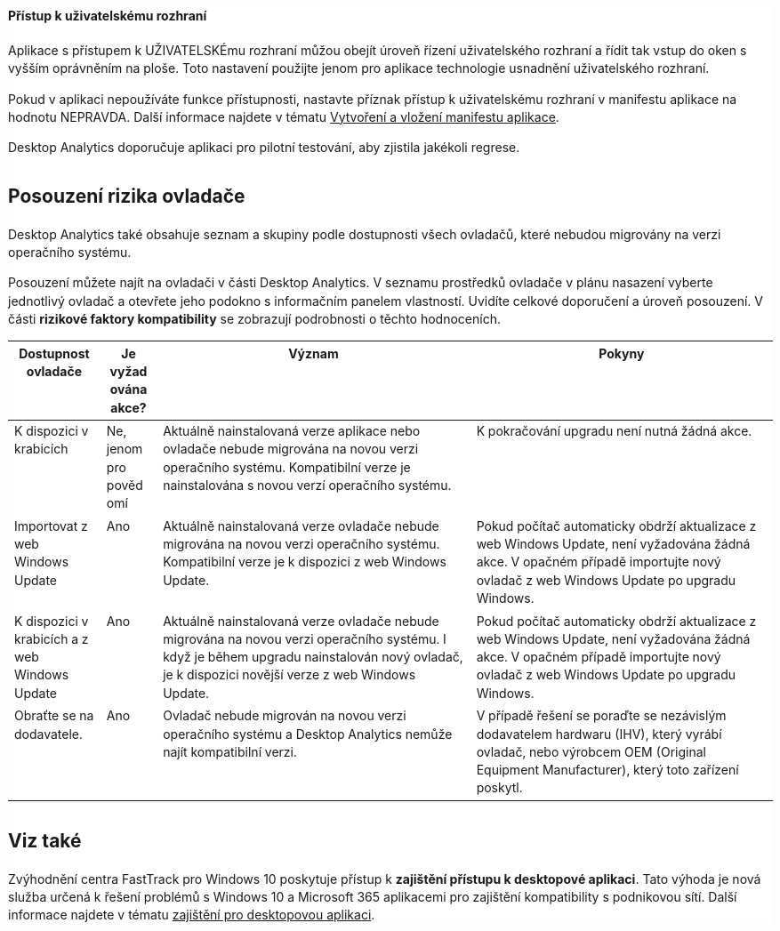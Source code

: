 #### <a name="ui-access"></a>Přístup k uživatelskému rozhraní

Aplikace s přístupem k UŽIVATELSKÉmu rozhraní můžou obejít úroveň řízení uživatelského rozhraní a řídit tak vstup do oken s vyšším oprávněním na ploše. Toto nastavení použijte jenom pro aplikace technologie usnadnění uživatelského rozhraní.

Pokud v aplikaci nepoužíváte funkce přístupnosti, nastavte příznak přístup k uživatelskému rozhraní v manifestu aplikace na hodnotu NEPRAVDA. Další informace najdete v tématu [Vytvoření a vložení manifestu aplikace](https://docs.microsoft.com/previous-versions/bb756929\(v=msdn.10\)).

Desktop Analytics doporučuje aplikaci pro pilotní testování, aby zjistila jakékoli regrese.

## <a name="driver-risk-assessment"></a>Posouzení rizika ovladače

Desktop Analytics také obsahuje seznam a skupiny podle dostupnosti všech ovladačů, které nebudou migrovány na verzi operačního systému.

Posouzení můžete najít na ovladači v části Desktop Analytics. V seznamu prostředků ovladače v plánu nasazení vyberte jednotlivý ovladač a otevřete jeho podokno s informačním panelem vlastností. Uvidíte celkové doporučení a úroveň posouzení. V části **rizikové faktory kompatibility** se zobrazují podrobnosti o těchto hodnoceních.

| Dostupnost ovladače | Je vyžadována akce? | Význam | Pokyny |
|---------------------|------------------|---------------|----------|
| K dispozici v krabicích | Ne, jenom pro povědomí | Aktuálně nainstalovaná verze aplikace nebo ovladače nebude migrována na novou verzi operačního systému. Kompatibilní verze je nainstalována s novou verzí operačního systému. | K pokračování upgradu není nutná žádná akce. |
| Importovat z web Windows Update | Ano | Aktuálně nainstalovaná verze ovladače nebude migrována na novou verzi operačního systému. Kompatibilní verze je k dispozici z web Windows Update. | Pokud počítač automaticky obdrží aktualizace z web Windows Update, není vyžadována žádná akce. V opačném případě importujte nový ovladač z web Windows Update po upgradu Windows. |
| K dispozici v krabicích a z web Windows Update | Ano | Aktuálně nainstalovaná verze ovladače nebude migrována na novou verzi operačního systému. I když je během upgradu nainstalován nový ovladač, je k dispozici novější verze z web Windows Update. | Pokud počítač automaticky obdrží aktualizace z web Windows Update, není vyžadována žádná akce. V opačném případě importujte nový ovladač z web Windows Update po upgradu Windows. |
| Obraťte se na dodavatele. | Ano | Ovladač nebude migrován na novou verzi operačního systému a Desktop Analytics nemůže najít kompatibilní verzi. | V případě řešení se poraďte se nezávislým dodavatelem hardwaru (IHV), který vyrábí ovladač, nebo výrobcem OEM (Original Equipment Manufacturer), který toto zařízení poskytl. |

## <a name="see-also"></a>Viz také

Zvýhodnění centra FastTrack pro Windows 10 poskytuje přístup k **zajištění přístupu k desktopové aplikaci**. Tato výhoda je nová služba určená k řešení problémů s Windows 10 a Microsoft 365 aplikacemi pro zajištění kompatibility s podnikovou sítí. Další informace najdete v tématu [zajištění pro desktopovou aplikaci](https://docs.microsoft.com/fasttrack/win-10-desktop-app-assure).
